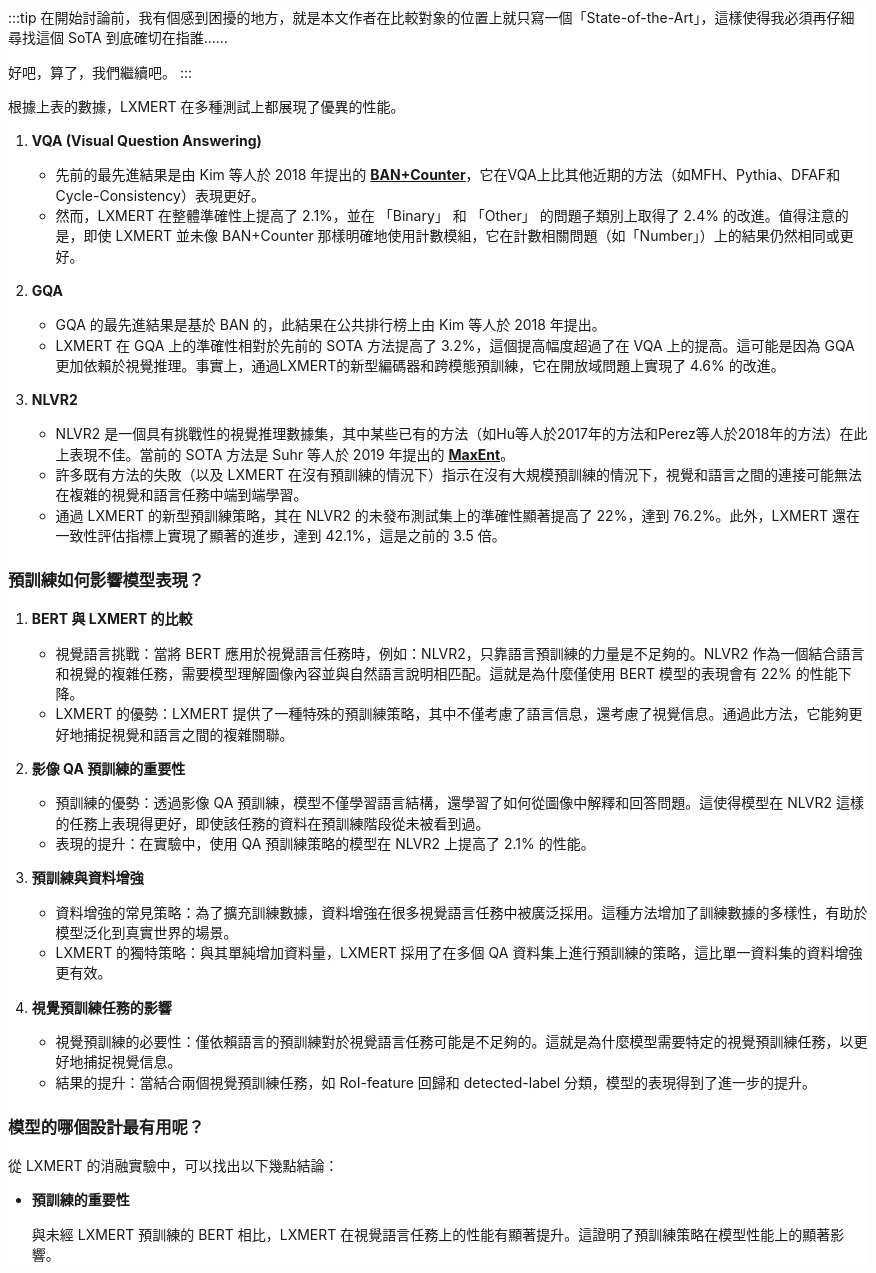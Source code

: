 :::tip
在開始討論前，我有個感到困擾的地方，就是本文作者在比較對象的位置上就只寫一個「State-of-the-Art」，這樣使得我必須再仔細尋找這個 SoTA 到底確切在指誰……

好吧，算了，我們繼續吧。
:::

根據上表的數據，LXMERT 在多種測試上都展現了優異的性能。

1. **VQA (Visual Question Answering)**
    - 先前的最先進結果是由 Kim 等人於 2018 年提出的 [**BAN+Counter**](https://arxiv.org/abs/1805.07932)，它在VQA上比其他近期的方法（如MFH、Pythia、DFAF和Cycle-Consistency）表現更好。
    - 然而，LXMERT 在整體準確性上提高了 2.1%，並在 「Binary」 和 「Other」 的問題子類別上取得了 2.4% 的改進。值得注意的是，即使 LXMERT 並未像 BAN+Counter 那樣明確地使用計數模組，它在計數相關問題（如「Number」）上的結果仍然相同或更好。

2. **GQA**

    - GQA 的最先進結果是基於 BAN 的，此結果在公共排行榜上由 Kim 等人於 2018 年提出。
    - LXMERT 在 GQA 上的準確性相對於先前的 SOTA 方法提高了 3.2%，這個提高幅度超過了在 VQA 上的提高。這可能是因為 GQA 更加依賴於視覺推理。事實上，通過LXMERT的新型編碼器和跨模態預訓練，它在開放域問題上實現了 4.6% 的改進。

3. **NLVR2**

    - NLVR2 是一個具有挑戰性的視覺推理數據集，其中某些已有的方法（如Hu等人於2017年的方法和Perez等人於2018年的方法）在此上表現不佳。當前的 SOTA 方法是 Suhr 等人於 2019 年提出的 [**MaxEnt**](https://arxiv.org/abs/1811.00491)。
    - 許多既有方法的失敗（以及 LXMERT 在沒有預訓練的情況下）指示在沒有大規模預訓練的情況下，視覺和語言之間的連接可能無法在複雜的視覺和語言任務中端到端學習。
    - 通過 LXMERT 的新型預訓練策略，其在 NLVR2 的未發布測試集上的準確性顯著提高了 22%，達到 76.2%。此外，LXMERT 還在一致性評估指標上實現了顯著的進步，達到 42.1%，這是之前的 3.5 倍。

### 預訓練如何影響模型表現？

1. **BERT 與 LXMERT 的比較**

    - 視覺語言挑戰：當將 BERT 應用於視覺語言任務時，例如：NLVR2，只靠語言預訓練的力量是不足夠的。NLVR2 作為一個結合語言和視覺的複雜任務，需要模型理解圖像內容並與自然語言說明相匹配。這就是為什麼僅使用 BERT 模型的表現會有 22% 的性能下降。
    - LXMERT 的優勢：LXMERT 提供了一種特殊的預訓練策略，其中不僅考慮了語言信息，還考慮了視覺信息。通過此方法，它能夠更好地捕捉視覺和語言之間的複雜關聯。

2. **影像 QA 預訓練的重要性**

    - 預訓練的優勢：透過影像 QA 預訓練，模型不僅學習語言結構，還學習了如何從圖像中解釋和回答問題。這使得模型在 NLVR2 這樣的任務上表現得更好，即使該任務的資料在預訓練階段從未被看到過。
    - 表現的提升：在實驗中，使用 QA 預訓練策略的模型在 NLVR2 上提高了 2.1% 的性能。

3. **預訓練與資料增強**

    - 資料增強的常見策略：為了擴充訓練數據，資料增強在很多視覺語言任務中被廣泛採用。這種方法增加了訓練數據的多樣性，有助於模型泛化到真實世界的場景。
    - LXMERT 的獨特策略：與其單純增加資料量，LXMERT 採用了在多個 QA 資料集上進行預訓練的策略，這比單一資料集的資料增強更有效。

4. **視覺預訓練任務的影響**

    - 視覺預訓練的必要性：僅依賴語言的預訓練對於視覺語言任務可能是不足夠的。這就是為什麼模型需要特定的視覺預訓練任務，以更好地捕捉視覺信息。
    - 結果的提升：當結合兩個視覺預訓練任務，如 RoI-feature 回歸和 detected-label 分類，模型的表現得到了進一步的提升。

### 模型的哪個設計最有用呢？

從 LXMERT 的消融實驗中，可以找出以下幾點結論：

- **預訓練的重要性**

    與未經 LXMERT 預訓練的 BERT 相比，LXMERT 在視覺語言任務上的性能有顯著提升。這證明了預訓練策略在模型性能上的顯著影響。
